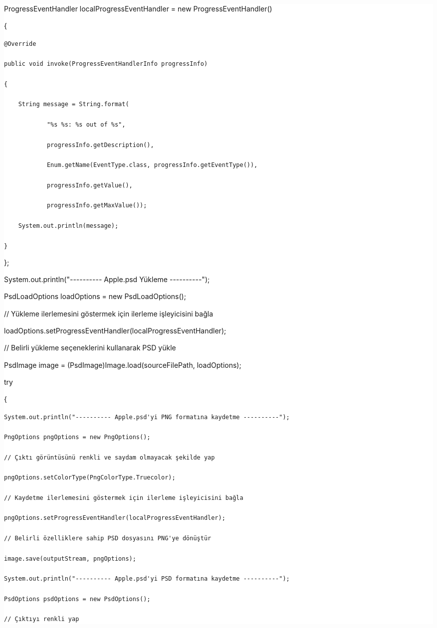 ProgressEventHandler localProgressEventHandler = new ProgressEventHandler()

{

    @Override

    public void invoke(ProgressEventHandlerInfo progressInfo)

    {

        String message = String.format(

                "%s %s: %s out of %s",

                progressInfo.getDescription(),

                Enum.getName(EventType.class, progressInfo.getEventType()),

                progressInfo.getValue(),

                progressInfo.getMaxValue());

        System.out.println(message);

    }

};

System.out.println("---------- Apple.psd Yükleme ----------");

PsdLoadOptions loadOptions = new PsdLoadOptions();

// Yükleme ilerlemesini göstermek için ilerleme işleyicisini bağla

loadOptions.setProgressEventHandler(localProgressEventHandler);

// Belirli yükleme seçeneklerini kullanarak PSD yükle

PsdImage image = (PsdImage)Image.load(sourceFilePath, loadOptions);

try

{

    System.out.println("---------- Apple.psd'yi PNG formatına kaydetme ----------");

    PngOptions pngOptions = new PngOptions();

    // Çıktı görüntüsünü renkli ve saydam olmayacak şekilde yap

    pngOptions.setColorType(PngColorType.Truecolor);

    // Kaydetme ilerlemesini göstermek için ilerleme işleyicisini bağla

    pngOptions.setProgressEventHandler(localProgressEventHandler);

    // Belirli özelliklere sahip PSD dosyasını PNG'ye dönüştür

    image.save(outputStream, pngOptions);

    System.out.println("---------- Apple.psd'yi PSD formatına kaydetme ----------");

    PsdOptions psdOptions = new PsdOptions();

    // Çıktıyı renkli yap
